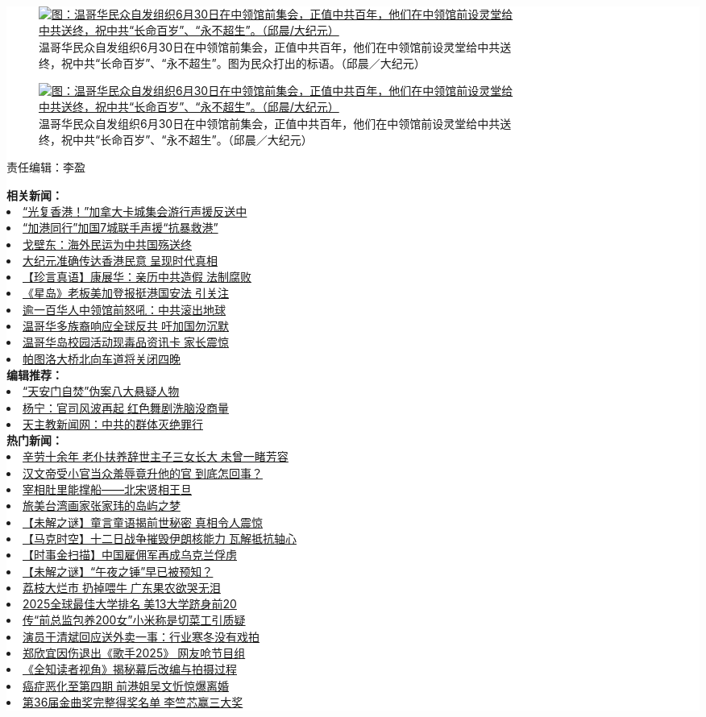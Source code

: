 <figure id="attachment_13061415" aria-describedby="caption-attachment-13061415" style="width: 600px" class="wp-caption aligncenter"><a target="_blank" href="https://i.epochtimes.com/assets/uploads/2021/07/id13061415-DSC_4143-e1625168497652.jpg"><img loading="lazy" decoding="async" class="size-full wp-image-13061415" src="https://i.epochtimes.com/assets/uploads/2021/07/id13061415-DSC_4143-e1625168497652.jpg" alt="图：温哥华民众自发组织6月30日在中领馆前集会，正值中共百年，他们在中领馆前设灵堂给中共送终，祝中共“长命百岁”、“永不超生”。（邱晨/大纪元）" width="600" b="338" /></a><figcaption id="caption-attachment-13061415" class="wp-caption-text">温哥华民众自发组织6月30日在中领馆前集会，正值中共百年，他们在中领馆前设灵堂给中共送终，祝中共“长命百岁”、“永不超生”。图为民众打出的标语。（邱晨／大纪元）</figcaption></figure>
<figure id="attachment_13061414" aria-describedby="caption-attachment-13061414" style="width: 600px" class="wp-caption aligncenter"><a target="_blank" href="https://i.epochtimes.com/assets/uploads/2021/07/id13061414-DSC_4141-e1625167236190.jpg"><img loading="lazy" decoding="async" class="size-full wp-image-13061414" src="https://i.epochtimes.com/assets/uploads/2021/07/id13061414-DSC_4141-e1625167236190.jpg" alt="图：温哥华民众自发组织6月30日在中领馆前集会，正值中共百年，他们在中领馆前设灵堂给中共送终，祝中共“长命百岁”、“永不超生”。（邱晨/大纪元）" width="600" b="338" /></a><figcaption id="caption-attachment-13061414" class="wp-caption-text">温哥华民众自发组织6月30日在中领馆前集会，正值中共百年，他们在中领馆前设灵堂给中共送终，祝中共“长命百岁”、“永不超生”。（邱晨／大纪元）</figcaption></figure>
<p>责任编辑：李盈</p>
<strong>相关新闻：</strong>
<li><a href="https://github.com/1992513/djy/blob/master/gb/19/8/5/n11431230.md#1">“光复香港！”加拿大卡城集会游行声援反送中</a></li>
<li><a href="https://github.com/1992513/djy/blob/master/gb/19/8/5/n11433157.md#1">“加港同行”加国7城联手声援“抗暴救港”</a></li>
<li><a href="https://github.com/1992513/djy/blob/master/gb/19/10/1/n11558754.md#1">戈壁东：海外民运为中共国殇送终</a></li>
<li><a href="https://github.com/1992513/djy/blob/master/gb/19/11/29/n11689585.md#1">大纪元准确传达香港民意 呈现时代真相</a></li>
<li><a href="https://github.com/1992513/djy/blob/master/gb/20/4/21/n12050688.md#1">【珍言真语】康展华：亲历中共造假 法制腐败</a></li>
<li><a href="https://github.com/1992513/djy/blob/master/gb/20/5/26/n12138018.md#1">《星岛》老板美加登报挺港国安法 引关注</a></li>
<li><a href="https://github.com/1992513/djy/blob/master/gb/20/8/29/n12366539.md#1">逾一百华人中领馆前怒吼：中共滚出地球</a></li>
<li><a href="https://github.com/1992513/djy/blob/master/gb/20/9/29/n12438292.md#1">温哥华多族裔响应全球反共 吁加国勿沉默</a></li>
<li><a href="https://github.com/1992513/djy/blob/master/gb/25/6/27/n14539918.md#1">温哥华岛校园活动现毒品资讯卡 家长震惊</a></li>
<li><a href="https://github.com/1992513/djy/blob/master/gb/25/6/27/n14539908.md#1">帕图洛大桥北向车道将关闭四晚</a></li>
<strong>编辑推荐：</strong>
<li><a href="https://github.com/1992513/djy/blob/master/gb/21/1/23/n12706455.md#1" target="_blank">“天安门自焚”伪案八大悬疑人物</a></li><li><a href="https://github.com/1992513/djy/blob/master/gb/18/1/3/n10021983.md#1" target="_blank">杨宁：官司风波再起 红色舞剧洗脑没商量</a></li><li><a href="https://github.com/1992513/djy/blob/master/gb/19/4/6/n11167851.md#1" target="_blank">天主教新闻网：中共的群体灭绝罪行</a></li>
<strong>热门新闻：</strong>
<li><a href="https://github.com/1992513/djy/blob/master/gb/25/6/15/n14531481.md#1">辛劳十余年 老仆扶养辞世主子三女长大 未曾一睹芳容</a></li>
<li><a href="https://github.com/1992513/djy/blob/master/gb/25/6/7/n14526567.md#1">汉文帝受小官当众羞辱竟升他的官 到底怎回事？</a></li>
<li><a href="https://github.com/1992513/djy/blob/master/gb/25/5/8/n14502333.md#1">宰相肚里能撑船——北宋贤相王旦</a></li>
<li><a href="https://github.com/1992513/djy/blob/master/gb/25/6/24/n14537972.md#1">旅美台湾画家张家玮的岛屿之梦</a></li>
<li><a href="https://github.com/1992513/djy/blob/master/gb/25/6/25/n14538781.md#1">【未解之谜】童言童语揭前世秘密 真相令人震惊</a></li>
<li><a href="https://github.com/1992513/djy/blob/master/gb/25/6/28/n14540970.md#1">【马克时空】十二日战争摧毁伊朗核能力 瓦解抵抗轴心</a></li>
<li><a href="https://github.com/1992513/djy/blob/master/gb/25/6/28/n14541034.md#1">【时事金扫描】中国雇佣军再成乌克兰俘虏</a></li>
<li><a href="https://github.com/1992513/djy/blob/master/gb/25/6/28/n14540909.md#1">【未解之谜】“午夜之锤”早已被预知？</a></li>
<li><a href="https://github.com/1992513/djy/blob/master/gb/25/6/28/n14540501.md#1">荔枝大烂市 扔掉喂牛 广东果农欲哭无泪</a></li>
<li><a href="https://github.com/1992513/djy/blob/master/gb/25/6/27/n14540279.md#1">2025全球最佳大学排名 美13大学跻身前20</a></li>
<li><a href="https://github.com/1992513/djy/blob/master/gb/25/6/28/n14540414.md#1">传“前总监包养200女”小米称是切菜工引质疑</a></li>
<li><a href="https://github.com/1992513/djy/blob/master/gb/25/6/27/n14540033.md#1">演员于清斌回应送外卖一事：行业寒冬没有戏拍</a></li>
<li><a href="https://github.com/1992513/djy/blob/master/gb/25/6/27/n14540300.md#1">郑欣宜因伤退出《歌手2025》 网友呛节目组</a></li>
<li><a href="https://github.com/1992513/djy/blob/master/gb/25/6/28/n14540561.md#1">《全知读者视角》揭秘幕后改编与拍摄过程</a></li>
<li><a href="https://github.com/1992513/djy/blob/master/gb/25/6/28/n14541022.md#1">癌症恶化至第四期 前港姐吴文忻惊爆离婚</a></li>
<li><a href="https://github.com/1992513/djy/blob/master/gb/25/6/28/n14540672.md#1">第36届金曲奖完整得奖名单 李竺芯赢三大奖</a></li>